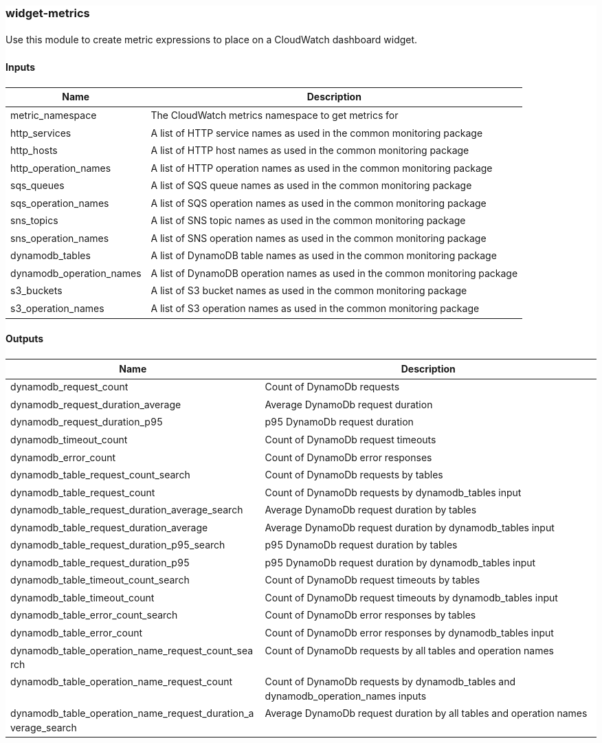 ### widget-metrics

Use this module to create metric expressions to place on a CloudWatch dashboard widget.

#### Inputs

| Name                         | Description                                                                 |
| ---------------------------- | --------------------------------------------------------------------------- |
| metric_namespace             | The CloudWatch metrics namespace to get metrics for                         |
| http_services                | A list of HTTP service names as used in the common monitoring package       |
| http_hosts                   | A list of HTTP host names as used in the common monitoring package          |
| http_operation_names         | A list of HTTP operation names as used in the common monitoring package     |
| sqs_queues                   | A list of SQS queue names as used in the common monitoring package          |
| sqs_operation_names          | A list of SQS operation names as used in the common monitoring package      |
| sns_topics                   | A list of SNS topic names as used in the common monitoring package          |
| sns_operation_names          | A list of SNS operation names as used in the common monitoring package      |
| dynamodb_tables              | A list of DynamoDB table names as used in the common monitoring package     |
| dynamodb_operation_names     | A list of DynamoDB operation names as used in the common monitoring package |
| s3_buckets                   | A list of S3 bucket names as used in the common monitoring package          |
| s3_operation_names           | A list of S3 operation names as used in the common monitoring package       |

#### Outputs

| Name                                                          | Description                                             |
| ------------------------------------------------------------- | ------------------------------------------------------- |
| dynamodb_request_count                                        | Count of DynamoDb requests                              |
| dynamodb_request_duration_average                             | Average DynamoDb request duration                       |
| dynamodb_request_duration_p95                                 | p95 DynamoDb request duration                           |
| dynamodb_timeout_count                                        | Count of DynamoDb request timeouts                      |
| dynamodb_error_count                                          | Count of DynamoDb error responses                       |
| dynamodb_table_request_count_search                           | Count of DynamoDb requests by tables                    |
| dynamodb_table_request_count                                  | Count of DynamoDb requests by dynamodb_tables input     |
| dynamodb_table_request_duration_average_search                | Average DynamoDb request duration by tables             |
| dynamodb_table_request_duration_average                       | Average DynamoDb request duration by dynamodb_tables input |
| dynamodb_table_request_duration_p95_search                    | p95 DynamoDb request duration by tables                 |
| dynamodb_table_request_duration_p95                           | p95 DynamoDb request duration by dynamodb_tables input  |
| dynamodb_table_timeout_count_search                           | Count of DynamoDb request timeouts by tables            |
| dynamodb_table_timeout_count                                  | Count of DynamoDb request timeouts by dynamodb_tables input |
| dynamodb_table_error_count_search                             | Count of DynamoDb error responses by tables             |
| dynamodb_table_error_count                                    | Count of DynamoDb error responses by dynamodb_tables input |
| dynamodb_table_operation_name_request_count_search            | Count of DynamoDb requests by all tables and operation names |
| dynamodb_table_operation_name_request_count                   | Count of DynamoDb requests by dynamodb_tables and dynamodb_operation_names inputs |
| dynamodb_table_operation_name_request_duration_average_search | Average DynamoDb request duration by all tables and operation names |